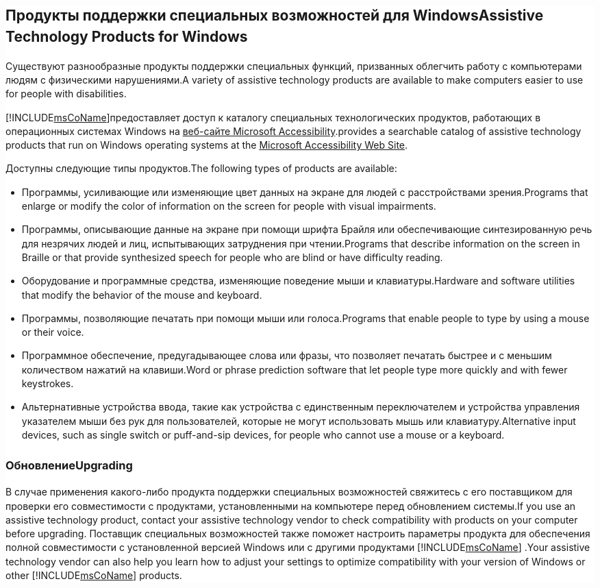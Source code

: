 ## <a name="assistive-technology-products-for-windows"></a><span data-ttu-id="2a56f-128">Продукты поддержки специальных возможностей для Windows</span><span class="sxs-lookup"><span data-stu-id="2a56f-128">Assistive Technology Products for Windows</span></span>  
 <span data-ttu-id="2a56f-129">Существуют разнообразные продукты поддержки специальных функций, призванных облегчить работу с компьютерами людям с физическими нарушениями.</span><span class="sxs-lookup"><span data-stu-id="2a56f-129">A variety of assistive technology products are available to make computers easier to use for people with disabilities.</span></span>  
  
 [!INCLUDE[msCoName](../includes/msconame-md.md)]<span data-ttu-id="2a56f-130">предоставляет доступ к каталогу специальных технологических продуктов, работающих в операционных системах Windows на [веб-сайте Microsoft Accessibility](https://go.microsoft.com/fwlink/?LinkID=67166).</span><span class="sxs-lookup"><span data-stu-id="2a56f-130">provides a searchable catalog of assistive technology products that run on Windows operating systems at the [Microsoft Accessibility Web Site](https://go.microsoft.com/fwlink/?LinkID=67166).</span></span>  
  
 <span data-ttu-id="2a56f-131">Доступны следующие типы продуктов.</span><span class="sxs-lookup"><span data-stu-id="2a56f-131">The following types of products are available:</span></span>  
  
-   <span data-ttu-id="2a56f-132">Программы, усиливающие или изменяющие цвет данных на экране для людей с расстройствами зрения.</span><span class="sxs-lookup"><span data-stu-id="2a56f-132">Programs that enlarge or modify the color of information on the screen for people with visual impairments.</span></span>  
  
-   <span data-ttu-id="2a56f-133">Программы, описывающие данные на экране при помощи шрифта Брайля или обеспечивающие синтезированную речь для незрячих людей и лиц, испытывающих затруднения при чтении.</span><span class="sxs-lookup"><span data-stu-id="2a56f-133">Programs that describe information on the screen in Braille or that provide synthesized speech for people who are blind or have difficulty reading.</span></span>  
  
-   <span data-ttu-id="2a56f-134">Оборудование и программные средства, изменяющие поведение мыши и клавиатуры.</span><span class="sxs-lookup"><span data-stu-id="2a56f-134">Hardware and software utilities that modify the behavior of the mouse and keyboard.</span></span>  
  
-   <span data-ttu-id="2a56f-135">Программы, позволяющие печатать при помощи мыши или голоса.</span><span class="sxs-lookup"><span data-stu-id="2a56f-135">Programs that enable people to type by using a mouse or their voice.</span></span>  
  
-   <span data-ttu-id="2a56f-136">Программное обеспечение, предугадывающее слова или фразы, что позволяет печатать быстрее и с меньшим количеством нажатий на клавиши.</span><span class="sxs-lookup"><span data-stu-id="2a56f-136">Word or phrase prediction software that let people type more quickly and with fewer keystrokes.</span></span>  
  
-   <span data-ttu-id="2a56f-137">Альтернативные устройства ввода, такие как устройства с единственным переключателем и устройства управления указателем мыши без рук для пользователей, которые не могут использовать мышь или клавиатуру.</span><span class="sxs-lookup"><span data-stu-id="2a56f-137">Alternative input devices, such as single switch or puff-and-sip devices, for people who cannot use a mouse or a keyboard.</span></span>  
  
### <a name="upgrading"></a><span data-ttu-id="2a56f-138">Обновление</span><span class="sxs-lookup"><span data-stu-id="2a56f-138">Upgrading</span></span>  
 <span data-ttu-id="2a56f-139">В случае применения какого-либо продукта поддержки специальных возможностей свяжитесь с его поставщиком для проверки его совместимости с продуктами, установленными на компьютере перед обновлением системы.</span><span class="sxs-lookup"><span data-stu-id="2a56f-139">If you use an assistive technology product, contact your assistive technology vendor to check compatibility with products on your computer before upgrading.</span></span> <span data-ttu-id="2a56f-140">Поставщик специальных возможностей также поможет настроить параметры продукта для обеспечения полной совместимости с установленной версией Windows или с другими продуктами [!INCLUDE[msCoName](../includes/msconame-md.md)] .</span><span class="sxs-lookup"><span data-stu-id="2a56f-140">Your assistive technology vendor can also help you learn how to adjust your settings to optimize compatibility with your version of Windows or other [!INCLUDE[msCoName](../includes/msconame-md.md)] products.</span></span>  
  